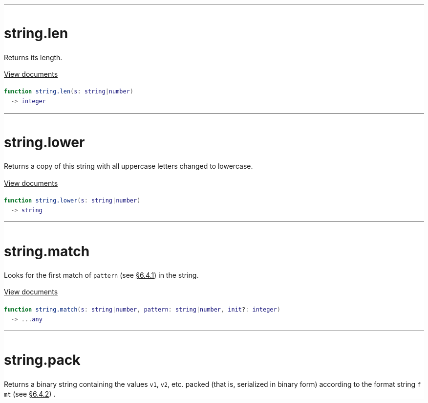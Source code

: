
---

# string.len


Returns its length.

[View documents](command:extension.lua.doc?["en-us/51/manual.html/pdf-string.len"])


```lua
function string.len(s: string|number)
  -> integer
```


---

# string.lower


Returns a copy of this string with all uppercase letters changed to lowercase.

[View documents](command:extension.lua.doc?["en-us/51/manual.html/pdf-string.lower"])


```lua
function string.lower(s: string|number)
  -> string
```


---

# string.match


Looks for the first match of `pattern` (see [§6.4.1](command:extension.lua.doc?["en-us/51/manual.html/6.4.1"])) in the string.

[View documents](command:extension.lua.doc?["en-us/51/manual.html/pdf-string.match"])


```lua
function string.match(s: string|number, pattern: string|number, init?: integer)
  -> ...any
```


---

# string.pack


Returns a binary string containing the values `v1`, `v2`, etc. packed (that is, serialized in binary form) according to the format string `fmt` (see [§6.4.2](command:extension.lua.doc?["en-us/51/manual.html/6.4.2"])) .
